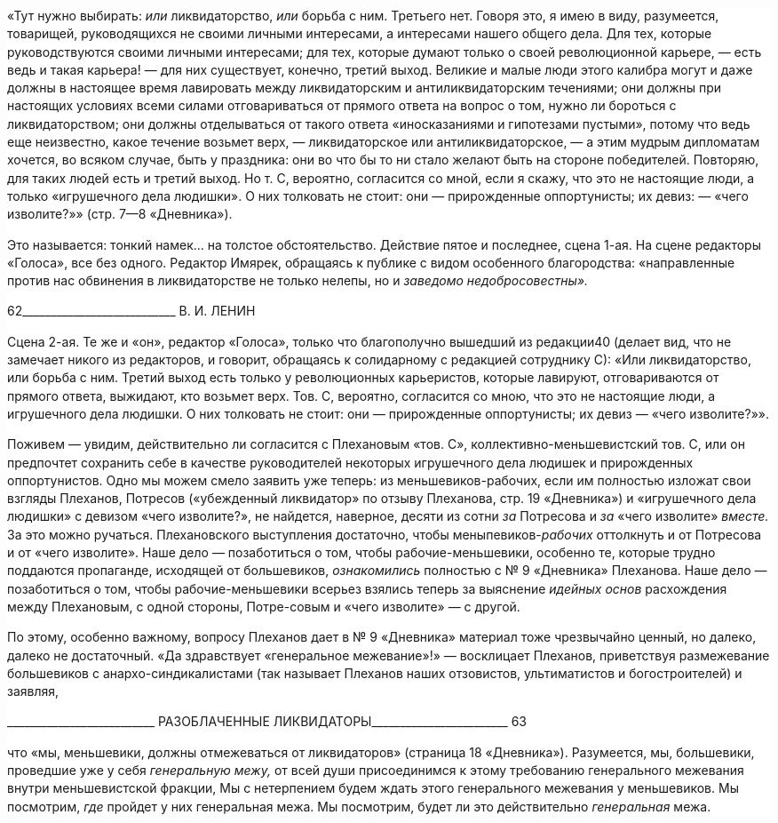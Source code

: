 «Тут нужно выбирать: _или_ ликвидаторство, _или_ борьба с ним. Третьего нет. Говоря это, я имею в ви­ду, разумеется, товарищей, руководящихся не своими личными интересами, а интересами нашего общего дела. Для тех, которые руководствуются своими личными интересами; для тех, которые думают только о своей революционной карьере, — есть ведь и такая карьера! — для них существует, конечно, третий вы­ход. Великие и малые люди этого калибра могут и даже должны в настоящее время лавировать между ликвидаторским и антиликвидаторским течениями; они должны при настоящих условиях всеми силами отговариваться от прямого ответа на вопрос о том, нужно ли бороться с ликвидаторством; они должны отделываться от такого ответа «иносказаниями и гипотезами пустыми», потому что ведь еще неизвестно, какое течение возьмет верх, — ликвидаторское или антиликвидаторское, — а этим мудрым дипломатам хочется, во всяком случае, быть у праздника: они во что бы то ни стало желают быть на стороне победи­телей. Повторяю, для таких людей есть и третий выход. Но т. С, вероятно, согласится со мной, если я скажу, что это не настоящие люди, а только «игрушечного дела людишки». О них толковать не стоит: они — прирожденные оппортунисты; их девиз: — «чего изволите?»» (стр. 7—8 «Дневника»).

Это называется: тонкий намек... на толстое обстоятельство. Действие пятое и по­следнее, сцена 1-ая. На сцене редакторы «Голоса», все без одного. Редактор Имярек, обращаясь к публике с видом особенного благородства: «направленные против нас об­винения в ликвидаторстве не только нелепы, но и _заведомо недобросовестны»._

  

62___________________________ В. И. ЛЕНИН

Сцена 2-ая. Те же и «он», редактор «Голоса», только что благополучно вышедший из редакции40 (делает вид, что не замечает никого из редакторов, и говорит, обращаясь к солидарному с редакцией сотруднику С): «Или ликвидаторство, или борьба с ним. Тре­тий выход есть только у революционных карьеристов, которые лавируют, отговарива­ются от прямого ответа, выжидают, кто возьмет верх. Тов. С, вероятно, согласится со мною, что это не настоящие люди, а игрушечного дела людишки. О них толковать не стоит: они — прирожденные оппортунисты; их девиз — «чего изволите?»».

Поживем — увидим, действительно ли согласится с Плехановым «тов. С», коллек­тивно-меньшевистский тов. С, или он предпочтет сохранить себе в качестве руководи­телей некоторых игрушечного дела людишек и прирожденных оппортунистов. Одно мы можем смело заявить уже теперь: из меньшевиков-рабочих, если им полностью из­ложат свои взгляды Плеханов, Потресов («убежденный ликвидатор» по отзыву Плеха­нова, стр. 19 «Дневника») и «игрушечного дела людишки» с девизом «чего изволите?», не найдется, наверное, десяти из сотни _за_ Потресова и _за_ «чего изволите» _вместе._ За это можно ручаться. Плехановского выступления достаточно, чтобы меныпевиков-_рабочих_ оттолкнуть и от Потресова и от «чего изволите». Наше дело — позаботиться о том, чтобы рабочие-меньшевики, особенно те, которые трудно поддаются пропаганде, исходящей от большевиков, _ознакомились_ полностью с № 9 «Дневника» Плеханова. Наше дело — позаботиться о том, чтобы рабочие-меньшевики всерьез взялись теперь за выяснение _идейных основ_ расхождения между Плехановым, с одной стороны, Потре-совым и «чего изволите» — с другой.

По этому, особенно важному, вопросу Плеханов дает в № 9 «Дневника» материал тоже чрезвычайно ценный, но далеко, далеко не достаточный. «Да здравствует «гене­ральное межевание»!» — восклицает Плеханов, приветствуя размежевание большеви­ков с анархо-синдикалистами (так называет Плеханов наших отзовистов, ультимати­стов и богостроителей) и заявляя,

  

__________________________ РАЗОБЛАЧЕННЫЕ ЛИКВИДАТОРЫ________________________ 63

что «мы, меньшевики, должны отмежеваться от ликвидаторов» (страница 18 «Дневни­ка»). Разумеется, мы, большевики, проведшие уже у себя _генеральную межу,_ от всей души присоединимся к этому требованию генерального межевания внутри меньшеви­стской фракции, Мы с нетерпением будем ждать этого генерального межевания у меньшевиков. Мы посмотрим, _где_ пройдет у них генеральная межа. Мы посмотрим, будет ли это действительно _генеральная_ межа.
